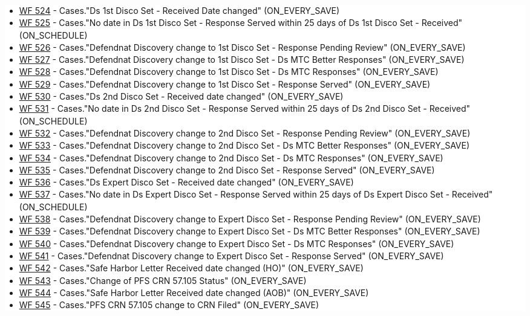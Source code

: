 <a id="user-content-wf-524" href="#wf-524"></a>
- <a href="Cases.md#wf-524">WF 524</a> - Cases."Ds 1st Disco Set - Received Date changed" (ON_EVERY_SAVE)
<a id="user-content-wf-525" href="#wf-525"></a>
- <a href="Cases.md#wf-525">WF 525</a> - Cases."No date in Ds 1st Disco Set - Response Served within 25 days of Ds 1st Disco Set - Received" (ON_SCHEDULE)
<a id="user-content-wf-526" href="#wf-526"></a>
- <a href="Cases.md#wf-526">WF 526</a> - Cases."Defendnat Discovery change to 1st Disco Set - Response Pending Review" (ON_EVERY_SAVE)
<a id="user-content-wf-527" href="#wf-527"></a>
- <a href="Cases.md#wf-527">WF 527</a> - Cases."Defendnat Discovery change to 1st Disco Set - Ds MTC Better Responses" (ON_EVERY_SAVE)
<a id="user-content-wf-528" href="#wf-528"></a>
- <a href="Cases.md#wf-528">WF 528</a> - Cases."Defendnat Discovery change to 1st Disco Set - Ds MTC Responses" (ON_EVERY_SAVE)
<a id="user-content-wf-529" href="#wf-529"></a>
- <a href="Cases.md#wf-529">WF 529</a> - Cases."Defendnat Discovery change to 1st Disco Set - Response Served" (ON_EVERY_SAVE)
<a id="user-content-wf-530" href="#wf-530"></a>
- <a href="Cases.md#wf-530">WF 530</a> - Cases."Ds 2nd Disco Set - Received date changed" (ON_EVERY_SAVE)
<a id="user-content-wf-531" href="#wf-531"></a>
- <a href="Cases.md#wf-531">WF 531</a> - Cases."No date in Ds 2nd Disco Set - Response Served within 25 days of Ds 2nd Disco Set - Received" (ON_SCHEDULE)
<a id="user-content-wf-532" href="#wf-532"></a>
- <a href="Cases.md#wf-532">WF 532</a> - Cases."Defendnat Discovery change to 2nd Disco Set - Response Pending Review" (ON_EVERY_SAVE)
<a id="user-content-wf-533" href="#wf-533"></a>
- <a href="Cases.md#wf-533">WF 533</a> - Cases."Defendnat Discovery change to 2nd Disco Set - Ds MTC Better Responses" (ON_EVERY_SAVE)
<a id="user-content-wf-534" href="#wf-534"></a>
- <a href="Cases.md#wf-534">WF 534</a> - Cases."Defendnat Discovery change to 2nd Disco Set - Ds MTC Responses" (ON_EVERY_SAVE)
<a id="user-content-wf-535" href="#wf-535"></a>
- <a href="Cases.md#wf-535">WF 535</a> - Cases."Defendnat Discovery change to 2nd Disco Set - Response Served" (ON_EVERY_SAVE)
<a id="user-content-wf-536" href="#wf-536"></a>
- <a href="Cases.md#wf-536">WF 536</a> - Cases."Ds Expert Disco Set - Received date changed" (ON_EVERY_SAVE)
<a id="user-content-wf-537" href="#wf-537"></a>
- <a href="Cases.md#wf-537">WF 537</a> - Cases."No date in Ds Expert Disco Set - Response Served within 25 days of Ds Expert Disco Set - Received" (ON_SCHEDULE)
<a id="user-content-wf-538" href="#wf-538"></a>
- <a href="Cases.md#wf-538">WF 538</a> - Cases."Defendnat Discovery change to Expert Disco Set - Response Pending Review" (ON_EVERY_SAVE)
<a id="user-content-wf-539" href="#wf-539"></a>
- <a href="Cases.md#wf-539">WF 539</a> - Cases."Defendnat Discovery change to Expert Disco Set - Ds MTC Better Responses" (ON_EVERY_SAVE)
<a id="user-content-wf-540" href="#wf-540"></a>
- <a href="Cases.md#wf-540">WF 540</a> - Cases."Defendnat Discovery change to Expert Disco Set - Ds MTC Responses" (ON_EVERY_SAVE)
<a id="user-content-wf-541" href="#wf-541"></a>
- <a href="Cases.md#wf-541">WF 541</a> - Cases."Defendnat Discovery change to Expert Disco Set - Response Served" (ON_EVERY_SAVE)
<a id="user-content-wf-542" href="#wf-542"></a>
- <a href="Cases.md#wf-542">WF 542</a> - Cases."Safe Harbor Letter Received date changed (HO)" (ON_EVERY_SAVE)
<a id="user-content-wf-543" href="#wf-543"></a>
- <a href="Cases.md#wf-543">WF 543</a> - Cases."Change of PFS CRN 57.105 Status" (ON_EVERY_SAVE)
<a id="user-content-wf-544" href="#wf-544"></a>
- <a href="Cases.md#wf-544">WF 544</a> - Cases."Safe Harbor Letter Received date changed (AOB)" (ON_EVERY_SAVE)
<a id="user-content-wf-545" href="#wf-545"></a>
- <a href="Cases.md#wf-545">WF 545</a> - Cases."PFS CRN 57.105 change to CRN Filed" (ON_EVERY_SAVE)